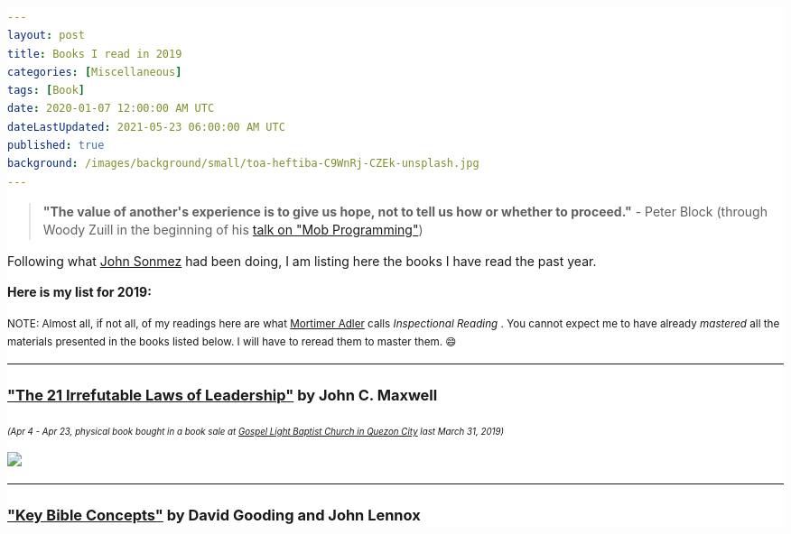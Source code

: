 ```yaml
---
layout: post
title: Books I read in 2019
categories: [Miscellaneous]
tags: [Book]
date: 2020-01-07 12:00:00 AM UTC
dateLastUpdated: 2021-05-23 06:00:00 AM UTC
published: true
background: /images/background/small/toa-heftiba-C9WnRj-CZEk-unsplash.jpg
---
```







> **"The value of another's experience is to give us hope, not to tell us how or whether to proceed."** - Peter Block (through Woody Zuill in the beginning of his [talk on "Mob Programming"](https://www.youtube.com/watch?v=sLEsWB1wZMA))


Following what [John Sonmez](https://simpleprogrammer.com/books-read-2017/) had been doing, I am listing here the books I have read the past year.


**Here is my list for 2019:**




<small>NOTE: Almost all, if not all, of my readings here are what [Mortimer Adler](https://www.bookdepository.com/How-Read-Book-Mortimer-J-Adler/9781476790152?a_aid=jflaga) calls _Inspectional Reading_ . You cannot expect me to have already _mastered_ all the materials presented in the books listed below. I will have to reread them to master them. :smile: </small>


----------


### ["The 21 Irrefutable Laws of Leadership"](https://www.bookdepository.com/21-Irrefutable-Laws-Leadership-John-C-Maxwell/9780785289357?a_aid=jflaga) by John C. Maxwell

<small><small>
_(Apr 4 - Apr 23, physical book bought in a book sale at [Gospel Light Baptist Church in Quezon City](http://jeaninasnotebook.blogspot.com/2011/04/gospel-light-baptist-church-quezon-city.html) last March 31, 2019)_
</small></small> 

<img src="https://d1w7fb2mkkr3kw.cloudfront.net/assets/images/book/lrg/9780/7852/9780785289357.jpg" height="200">



----------


### ["Key Bible Concepts"](https://www.myrtlefieldhouse.com/en/book-series/encounters/books/7/key-bible-concepts) by David Gooding and John Lennox
